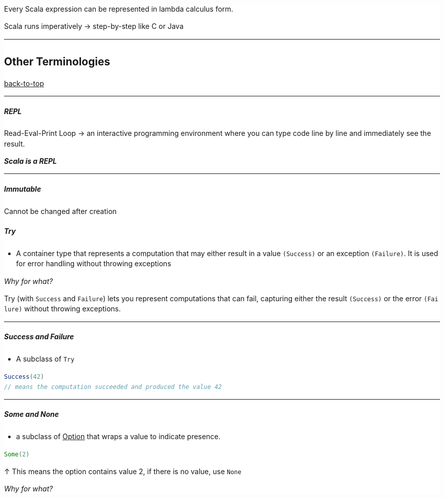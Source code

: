 Every Scala expression can be represented in lambda calculus form.

Scala runs imperatively &rarr; step-by-step like C or Java

---

## Other Terminologies

[back-to-top](#scala)

---

##### REPL

Read-Eval-Print Loop &rarr; an interactive programming environment where you can type code line by line and immediately see the result.

**_Scala is a REPL_**

---

##### Immutable

Cannot be changed after creation

##### Try

- A container type that represents a computation that may either result in a value `(Success)` or an exception `(Failure)`. It is used for error handling without throwing exceptions

_Why for what?_

Try (with `Success` and `Failure`) lets you represent computations that can fail, capturing either the result `(Success)` or the error `(Failure)` without throwing exceptions.

---

##### Success and Failure

- A subclass of `Try`

```scala
Success(42)
// means the computation succeeded and produced the value 42
```

---

##### Some and None

- a subclass of [Option](#option) that wraps a value to indicate presence.

```scala
Some(2)
```

&uarr; This means the option contains value 2, if there is no value, use `None`

_Why for what?_
